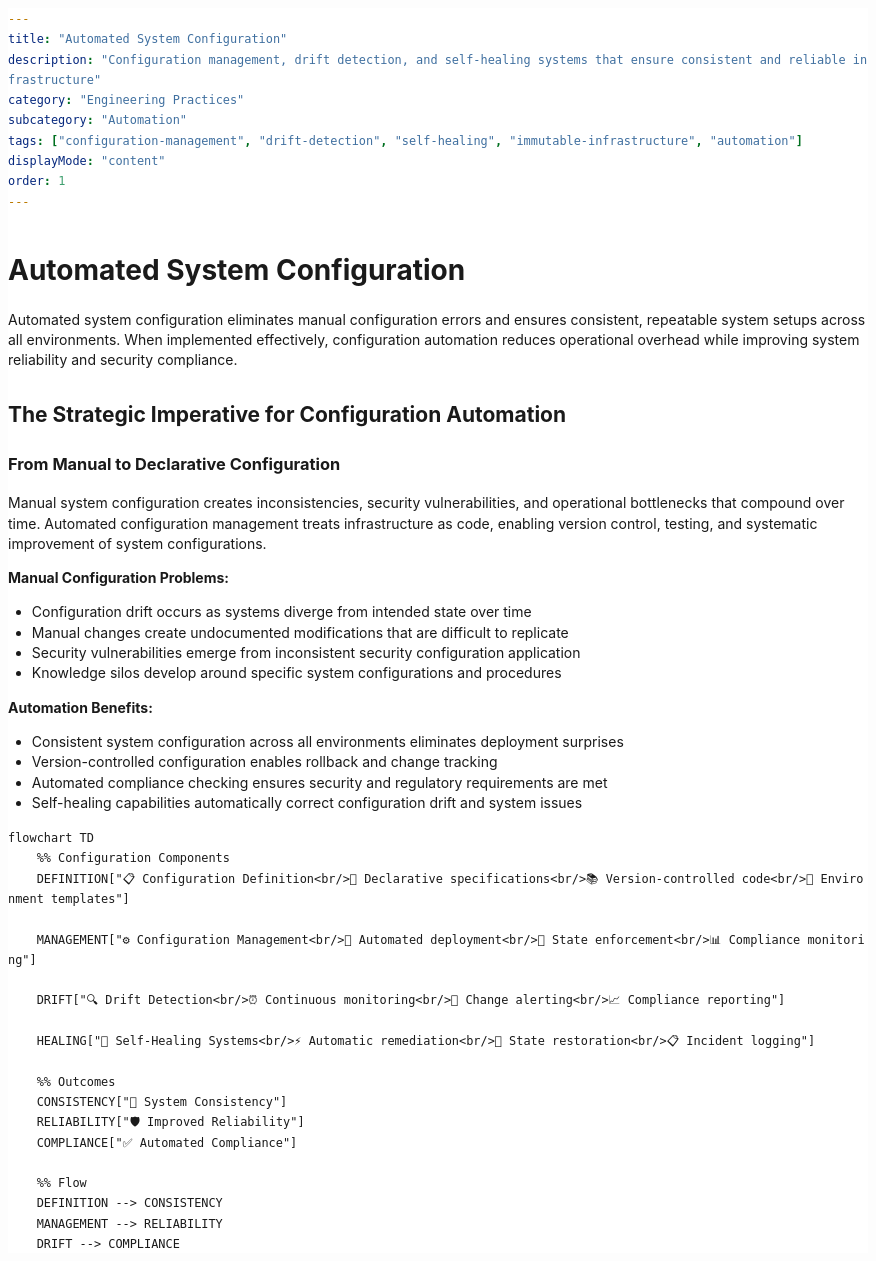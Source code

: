 ```yaml
---
title: "Automated System Configuration"
description: "Configuration management, drift detection, and self-healing systems that ensure consistent and reliable infrastructure"
category: "Engineering Practices"
subcategory: "Automation"
tags: ["configuration-management", "drift-detection", "self-healing", "immutable-infrastructure", "automation"]
displayMode: "content"
order: 1
---
```


# Automated System Configuration

Automated system configuration eliminates manual configuration errors and ensures consistent, repeatable system setups across all environments. When implemented effectively, configuration automation reduces operational overhead while improving system reliability and security compliance.

## The Strategic Imperative for Configuration Automation

### From Manual to Declarative Configuration

Manual system configuration creates inconsistencies, security vulnerabilities, and operational bottlenecks that compound over time. Automated configuration management treats infrastructure as code, enabling version control, testing, and systematic improvement of system configurations.

**Manual Configuration Problems:**
- Configuration drift occurs as systems diverge from intended state over time
- Manual changes create undocumented modifications that are difficult to replicate
- Security vulnerabilities emerge from inconsistent security configuration application
- Knowledge silos develop around specific system configurations and procedures

**Automation Benefits:**
- Consistent system configuration across all environments eliminates deployment surprises
- Version-controlled configuration enables rollback and change tracking
- Automated compliance checking ensures security and regulatory requirements are met
- Self-healing capabilities automatically correct configuration drift and system issues

```mermaid
flowchart TD
    %% Configuration Components
    DEFINITION["📋 Configuration Definition<br/>📝 Declarative specifications<br/>📚 Version-controlled code<br/>🔄 Environment templates"]
    
    MANAGEMENT["⚙️ Configuration Management<br/>🤖 Automated deployment<br/>🔄 State enforcement<br/>📊 Compliance monitoring"]
    
    DRIFT["🔍 Drift Detection<br/>⏰ Continuous monitoring<br/>🚨 Change alerting<br/>📈 Compliance reporting"]
    
    HEALING["🔧 Self-Healing Systems<br/>⚡ Automatic remediation<br/>🔄 State restoration<br/>📋 Incident logging"]
    
    %% Outcomes
    CONSISTENCY["📏 System Consistency"]
    RELIABILITY["🛡️ Improved Reliability"]
    COMPLIANCE["✅ Automated Compliance"]
    
    %% Flow
    DEFINITION --> CONSISTENCY
    MANAGEMENT --> RELIABILITY
    DRIFT --> COMPLIANCE
```